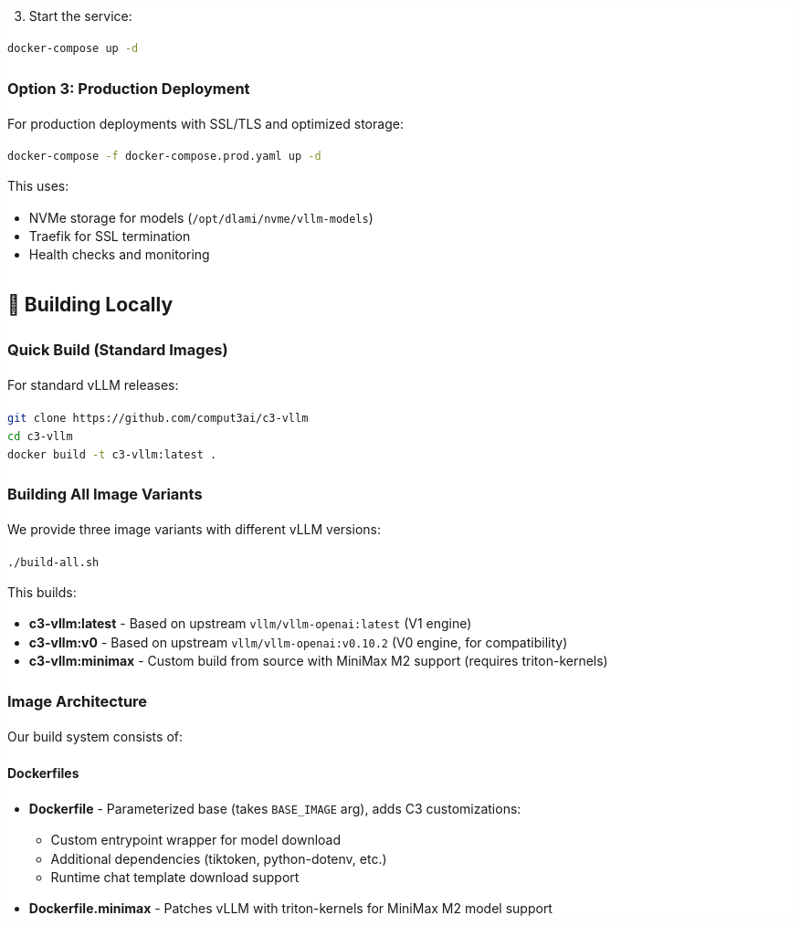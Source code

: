 3. Start the service:
```bash
docker-compose up -d
```

### Option 3: Production Deployment

For production deployments with SSL/TLS and optimized storage:

```bash
docker-compose -f docker-compose.prod.yaml up -d
```

This uses:
- NVMe storage for models (`/opt/dlami/nvme/vllm-models`)
- Traefik for SSL termination
- Health checks and monitoring

## 🔨 Building Locally

### Quick Build (Standard Images)

For standard vLLM releases:

```bash
git clone https://github.com/comput3ai/c3-vllm
cd c3-vllm
docker build -t c3-vllm:latest .
```

### Building All Image Variants

We provide three image variants with different vLLM versions:

```bash
./build-all.sh
```

This builds:
- **c3-vllm:latest** - Based on upstream `vllm/vllm-openai:latest` (V1 engine)
- **c3-vllm:v0** - Based on upstream `vllm/vllm-openai:v0.10.2` (V0 engine, for compatibility)
- **c3-vllm:minimax** - Custom build from source with MiniMax M2 support (requires triton-kernels)

### Image Architecture

Our build system consists of:

#### Dockerfiles

- **Dockerfile** - Parameterized base (takes `BASE_IMAGE` arg), adds C3 customizations:
  - Custom entrypoint wrapper for model download
  - Additional dependencies (tiktoken, python-dotenv, etc.)
  - Runtime chat template download support

- **Dockerfile.minimax** - Patches vLLM with triton-kernels for MiniMax M2 model support
